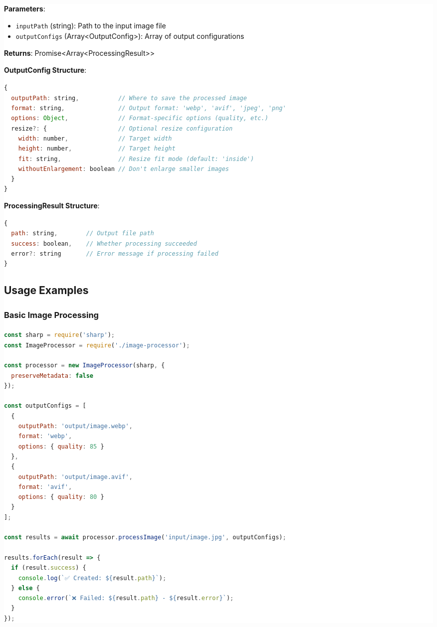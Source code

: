 **Parameters**:
- `inputPath` (string): Path to the input image file
- `outputConfigs` (Array\<OutputConfig\>): Array of output configurations

**Returns**: Promise\<Array\<ProcessingResult\>\>

**OutputConfig Structure**:
```javascript
{
  outputPath: string,           // Where to save the processed image
  format: string,               // Output format: 'webp', 'avif', 'jpeg', 'png'
  options: Object,              // Format-specific options (quality, etc.)
  resize?: {                    // Optional resize configuration
    width: number,              // Target width
    height: number,             // Target height
    fit: string,                // Resize fit mode (default: 'inside')
    withoutEnlargement: boolean // Don't enlarge smaller images
  }
}
```

**ProcessingResult Structure**:
```javascript
{
  path: string,        // Output file path
  success: boolean,    // Whether processing succeeded
  error?: string       // Error message if processing failed
}
```

## Usage Examples

### Basic Image Processing

```javascript
const sharp = require('sharp');
const ImageProcessor = require('./image-processor');

const processor = new ImageProcessor(sharp, {
  preserveMetadata: false
});

const outputConfigs = [
  {
    outputPath: 'output/image.webp',
    format: 'webp',
    options: { quality: 85 }
  },
  {
    outputPath: 'output/image.avif',
    format: 'avif',
    options: { quality: 80 }
  }
];

const results = await processor.processImage('input/image.jpg', outputConfigs);

results.forEach(result => {
  if (result.success) {
    console.log(`✅ Created: ${result.path}`);
  } else {
    console.error(`❌ Failed: ${result.path} - ${result.error}`);
  }
});
```
